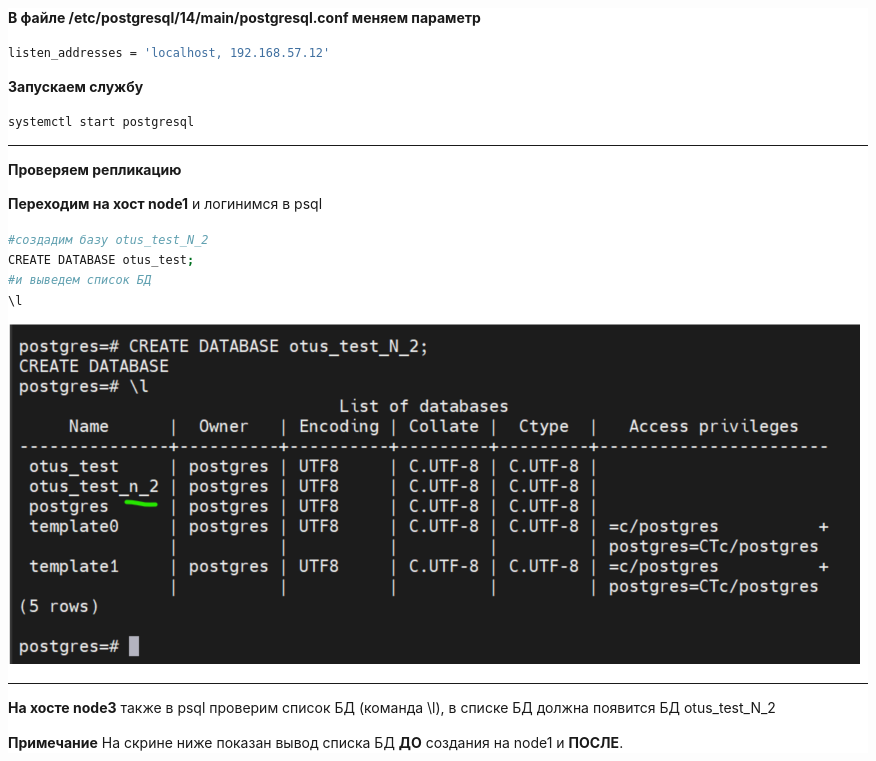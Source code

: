 

**В файле  /etc/postgresql/14/main/postgresql.conf меняем параметр**


```bash
listen_addresses = 'localhost, 192.168.57.12'
```


**Запускаем службу**

```bash
systemctl start postgresql
```

---
**Проверяем репликацию**


**Переходим на хост node1** и логинимся в psql


```bash
#создадим базу otus_test_N_2 
CREATE DATABASE otus_test;
#и выведем список БД
\l
```


![images2](./images/postgrsql_13.png)



---
**На хосте node3** также в psql проверим список БД (команда \l), в списке БД должна появится БД otus_test_N_2

**Примечание** На скрине ниже показан вывод списка БД **ДО** создания на node1 и **ПОСЛЕ**. 



